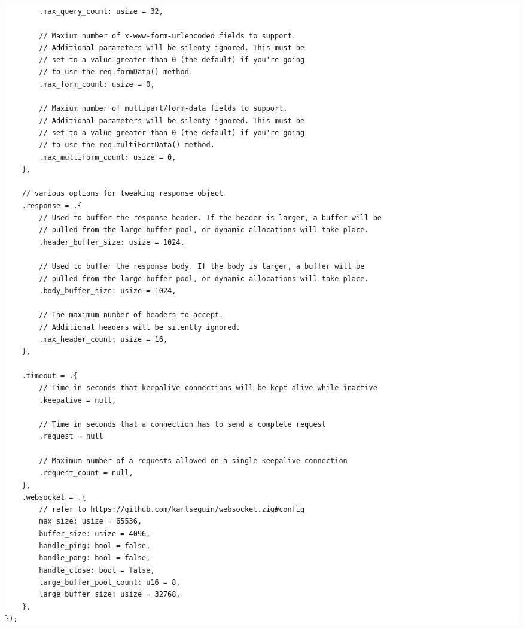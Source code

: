 ```zig
        .max_query_count: usize = 32,

        // Maxium number of x-www-form-urlencoded fields to support.
        // Additional parameters will be silenty ignored. This must be
        // set to a value greater than 0 (the default) if you're going
        // to use the req.formData() method.
        .max_form_count: usize = 0,

        // Maxium number of multipart/form-data fields to support.
        // Additional parameters will be silenty ignored. This must be
        // set to a value greater than 0 (the default) if you're going
        // to use the req.multiFormData() method.
        .max_multiform_count: usize = 0,
    },

    // various options for tweaking response object
    .response = .{
        // Used to buffer the response header. If the header is larger, a buffer will be
        // pulled from the large buffer pool, or dynamic allocations will take place.
        .header_buffer_size: usize = 1024,

        // Used to buffer the response body. If the body is larger, a buffer will be 
        // pulled from the large buffer pool, or dynamic allocations will take place.
        .body_buffer_size: usize = 1024,

        // The maximum number of headers to accept. 
        // Additional headers will be silently ignored.
        .max_header_count: usize = 16,
    },

    .timeout = .{
        // Time in seconds that keepalive connections will be kept alive while inactive
        .keepalive = null,

        // Time in seconds that a connection has to send a complete request
        .request = null

        // Maximum number of a requests allowed on a single keepalive connection
        .request_count = null,
    },
    .websocket = .{
        // refer to https://github.com/karlseguin/websocket.zig#config
        max_size: usize = 65536,
        buffer_size: usize = 4096,
        handle_ping: bool = false,
        handle_pong: bool = false,
        handle_close: bool = false,
        large_buffer_pool_count: u16 = 8,
        large_buffer_size: usize = 32768,
    },
});
```
